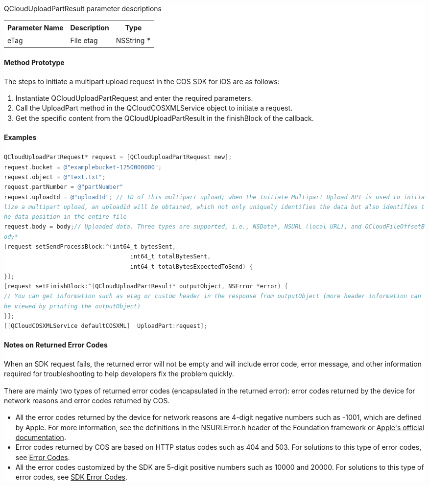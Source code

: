 QCloudUploadPartResult parameter descriptions

| Parameter Name | Description | Type |
| -------- | ----------- | ---------- |
| eTag     | File etag | NSString * |

#### Method Prototype

The steps to initiate a multipart upload request in the COS SDK for iOS are as follows:

1. Instantiate QCloudUploadPartRequest and enter the required parameters.
2. Call the UploadPart method in the QCloudCOSXMLService object to initiate a request.
3. Get the specific content from the QCloudUploadPartResult in the finishBlock of the callback.

#### Examples

```objective-c
QCloudUploadPartRequest* request = [QCloudUploadPartRequest new];
request.bucket = @"examplebucket-1250000000";
request.object = @"text.txt";
request.partNumber = @"partNumber"
request.uploadId = @"uploadId"; // ID of this multipart upload; when the Initiate Multipart Upload API is used to initialize a multipart upload, an uploadId will be obtained, which not only uniquely identifies the data but also identifies the data position in the entire file
request.body = body;// Uploaded data. Three types are supported, i.e., NSData*, NSURL (local URL), and QCloudFileOffsetBody*  
[request setSendProcessBlock:^(int64_t bytesSent,
                                    int64_t totalBytesSent,
                                    int64_t totalBytesExpectedToSend) {
}];
[request setFinishBlock:^(QCloudUploadPartResult* outputObject, NSError *error) {
// You can get information such as etag or custom header in the response from outputObject (more header information can be viewed by printing the outputObject)
}];
[[QCloudCOSXMLService defaultCOSXML]  UploadPart:request];
```

#### Notes on Returned Error Codes

When an SDK request fails, the returned error will not be empty and will include error code, error message, and other information required for troubleshooting to help developers fix the problem quickly.

There are mainly two types of returned error codes (encapsulated in the returned error): error codes returned by the device for network reasons and error codes returned by COS.

- All the error codes returned by the device for network reasons are 4-digit negative numbers such as -1001, which are defined by Apple. For more information, see the definitions in the NSURLError.h header of the Foundation framework or [Apple's official documentation](https://developer.apple.com/documentation/foundation/1508628-url_loading_system_error_codes).
- Error codes returned by COS are based on HTTP status codes such as 404 and 503. For solutions to this type of error codes, see [Error Codes](https://intl.cloud.tencent.com/document/product/436/7730).
- All the error codes customized by the SDK are 5-digit positive numbers such as 10000 and 20000. For solutions to this type of error codes, see [SDK Error Codes](https://intl.cloud.tencent.com/document/product/436/30610).
